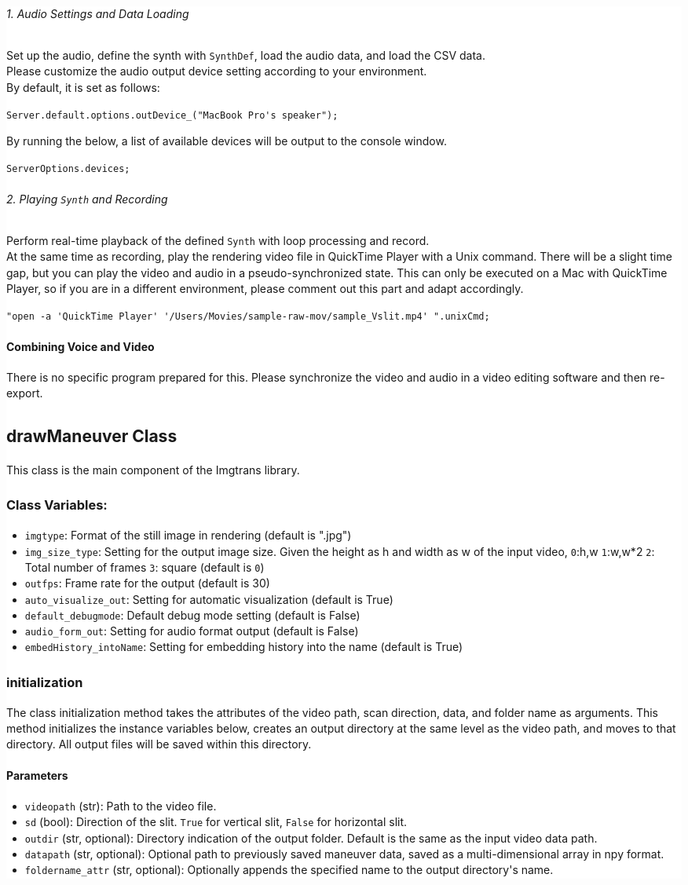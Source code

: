###### 1. Audio Settings and Data Loading
Set up the audio, define the synth with `SynthDef`, load the audio data, and load the CSV data.  
Please customize the audio output device setting according to your environment.  
By default, it is set as follows:

```supercollier
Server.default.options.outDevice_("MacBook Pro's speaker");
```
By running the below, a list of available devices will be output to the console window.
```supercollier
ServerOptions.devices; 
```

###### 2. Playing `Synth` and Recording
Perform real-time playback of the defined `Synth` with loop processing and record.  
At the same time as recording, play the rendering video file in QuickTime Player with a Unix command. 
There will be a slight time gap, but you can play the video and audio in a pseudo-synchronized state. 
This can only be executed on a Mac with QuickTime Player, so if you are in a different environment, please comment out this part and adapt accordingly.
```unixcmd
"open -a 'QuickTime Player' '/Users/Movies/sample-raw-mov/sample_Vslit.mp4' ".unixCmd;
```
#### Combining Voice and Video
There is no specific program prepared for this.
Please synchronize the video and audio in a video editing software and then re-export.

## drawManeuver Class

This class is the main component of the Imgtrans library.

### Class Variables:
- `imgtype`: Format of the still image in rendering (default is ".jpg")
- `img_size_type`: Setting for the output image size. Given the height as h and width as w of the input video, `0`:h,w `1`:w,w*2 `2`: Total number of frames `3`: square (default is `0`)
- `outfps`: Frame rate for the output (default is 30)
- `auto_visualize_out`: Setting for automatic visualization (default is True)
- `default_debugmode`: Default debug mode setting (default is False)
- `audio_form_out`: Setting for audio format output (default is False)
- `embedHistory_intoName`: Setting for embedding history into the name (default is True)

### initialization
The class initialization method takes the attributes of the video path, scan direction, data, and folder name as arguments. This method initializes the instance variables below, creates an output directory at the same level as the video path, and moves to that directory. All output files will be saved within this directory.

#### Parameters
- `videopath` (str): Path to the video file.
- `sd` (bool): Direction of the slit. `True` for vertical slit, `False` for horizontal slit.
- `outdir` (str, optional): Directory indication of the output folder. Default is the same as the input video data path.
- `datapath` (str, optional): Optional path to previously saved maneuver data, saved as a multi-dimensional array in npy format.
- `foldername_attr` (str, optional): Optionally appends the specified name to the output directory's name.
